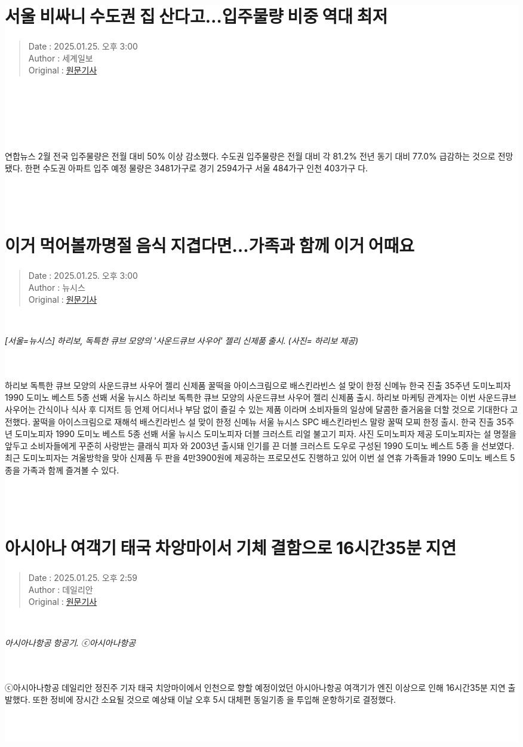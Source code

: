  
# 서울 비싸니 수도권 집 산다고…입주물량 비중 역대 최저  
  
> Date : 2025.01.25. 오후 3:00  
> Author : 세계일보  
> Original : [원문기사](https://n.news.naver.com/mnews/article/022/0004005920?sid=101)  
<br/>  
  
<img alt="" class="_LAZY_LOADING _LAZY_LOADING_INIT_HIDE" src="https://imgnews.pstatic.net/image/022/2025/01/25/20250125505104_20250125150010975.jpg?type=w860" id="img1" style="display: none;"></img>  
<br/><br/>  
  
연합뉴스 2월 전국 입주물량은 전월 대비 50% 이상 감소했다.
수도권 입주물량은 전월 대비 각 81.2% 전년 동기 대비 77.0% 급감하는 것으로 전망됐다.
한편 수도권 아파트 입주 예정 물량은 3481가구로 경기 2594가구 서울 484가구 인천 403가구 다.  
<br/><br/><br/>  

  
# 이거 먹어볼까명절 음식 지겹다면…가족과 함께 이거 어때요  
  
> Date : 2025.01.25. 오후 3:00  
> Author : 뉴시스  
> Original : [원문기사](https://n.news.naver.com/mnews/article/003/0013036639?sid=101)  
<br/>  
  
<img alt="[서울=뉴시스] 하리보, 독특한 큐브 모양의 '사운드큐브 사우어' 젤리 신제품 출시. (사진= 하리보 제공)" class="_LAZY_LOADING _LAZY_LOADING_INIT_HIDE" src="https://imgnews.pstatic.net/image/003/2025/01/25/NISI20250124_0001758216_web_20250124112328_20250125150016198.jpg?type=w860" id="img1" style="display: none;"></img><em class="img_desc">[서울=뉴시스] 하리보, 독특한 큐브 모양의 '사운드큐브 사우어' 젤리 신제품 출시. (사진= 하리보 제공)</em>  
<br/><br/>  
  
하리보 독특한 큐브 모양의 사운드큐브 사우어 젤리 신제품 꿀떡을 아이스크림으로 배스킨라빈스 설 맞이 한정 신메뉴 한국 진출 35주년 도미노피자 1990 도미노 베스트 5종 선봬 서울 뉴시스 하리보 독특한 큐브 모양의 사운드큐브 사우어 젤리 신제품 출시.
하리보 마케팅 관계자는 이번 사운드큐브 사우어는 간식이나 식사 후 디저트 등 언제 어디서나 부담 없이 즐길 수 있는 제품 이라며 소비자들의 일상에 달콤한 즐거움을 더할 것으로 기대한다 고 전했다.
꿀떡을 아이스크림으로 재해석 배스킨라빈스 설 맞이 한정 신메뉴 서울 뉴시스 SPC 배스킨라빈스 말랑 꿀떡 모찌 한정 출시.
한국 진출 35주년 도미노피자 1990 도미노 베스트 5종 선봬 서울 뉴시스 도미노피자 더블 크러스트 리얼 불고기 피자.
사진 도미노피자 제공 도미노피자는 설 명절을 앞두고 소비자들에게 꾸준히 사랑받는 클래식 피자 와 2003년 출시돼 인기를 끈 더블 크러스트 도우로 구성된 1990 도미노 베스트 5종 을 선보였다.
최근 도미노피자는 겨울방학을 맞아 신제품 두 판을 4만3900원에 제공하는 프로모션도 진행하고 있어 이번 설 연휴 가족들과 1990 도미노 베스트 5종을 가족과 함께 즐겨볼 수 있다.  
<br/><br/><br/>  

  
# 아시아나 여객기 태국 차앙마이서 기체 결함으로 16시간35분 지연  
  
> Date : 2025.01.25. 오후 2:59  
> Author : 데일리안  
> Original : [원문기사](https://n.news.naver.com/mnews/article/119/0002917802?sid=101)  
<br/>  
  
<img alt="아시아나항공 항공기. ⓒ아시아나항공" class="_LAZY_LOADING _LAZY_LOADING_INIT_HIDE" src="https://imgnews.pstatic.net/image/119/2025/01/25/0002917802_001_20250125145911048.jpeg?type=w860" id="img1" style="display: none;"></img><em class="img_desc">아시아나항공 항공기. ⓒ아시아나항공</em>  
<br/><br/>  
  
ⓒ아시아나항공 데일리안 정진주 기자 태국 치앙마이에서 인천으로 향할 예정이었던 아시아나항공 여객기가 엔진 이상으로 인해 16시간35분 지연 출발했다.
또한 정비에 장시간 소요될 것으로 예상돼 이날 오후 5시 대체편 동일기종 을 투입해 운항하기로 결정했다.  
<br/><br/><br/>  
